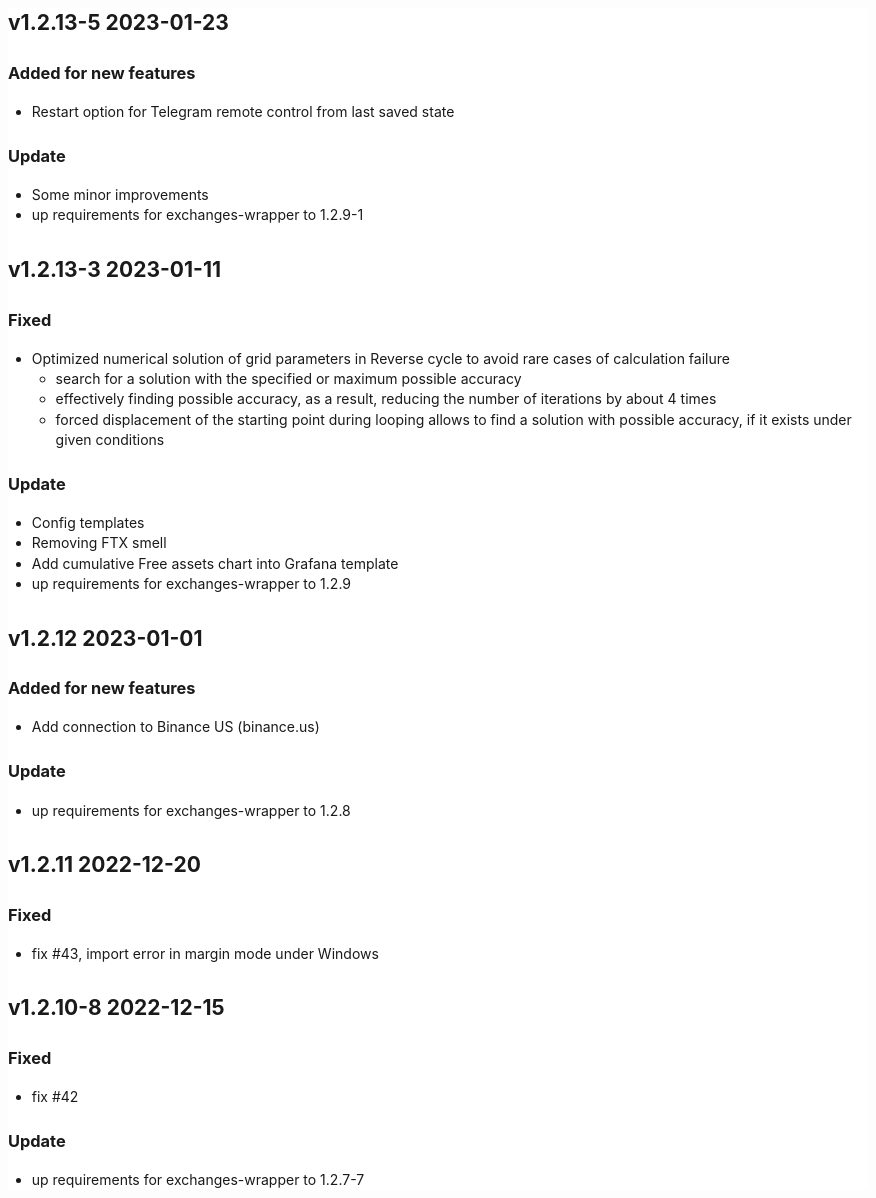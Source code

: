 ## v1.2.13-5 2023-01-23
### Added for new features
* Restart option for Telegram remote control from last saved state

### Update
* Some minor improvements
* up requirements for exchanges-wrapper to 1.2.9-1

## v1.2.13-3 2023-01-11
### Fixed
* Optimized numerical solution of grid parameters in Reverse cycle to avoid rare cases of calculation failure
  + search for a solution with the specified or maximum possible accuracy
  + effectively finding possible accuracy, as a result, reducing the number of iterations by about 4 times
  + forced displacement of the starting point during looping allows to find a solution with possible accuracy,
  if it exists under given conditions

### Update
* Config templates
* Removing FTX smell
* Add cumulative Free assets chart into Grafana template
* up requirements for exchanges-wrapper to 1.2.9

## v1.2.12 2023-01-01
### Added for new features
* Add connection to Binance US (binance.us)

### Update
* up requirements for exchanges-wrapper to 1.2.8

## v1.2.11 2022-12-20
### Fixed
* fix #43, import error in margin mode under Windows

## v1.2.10-8 2022-12-15
### Fixed
* fix #42
 
### Update
* up requirements for exchanges-wrapper to 1.2.7-7
